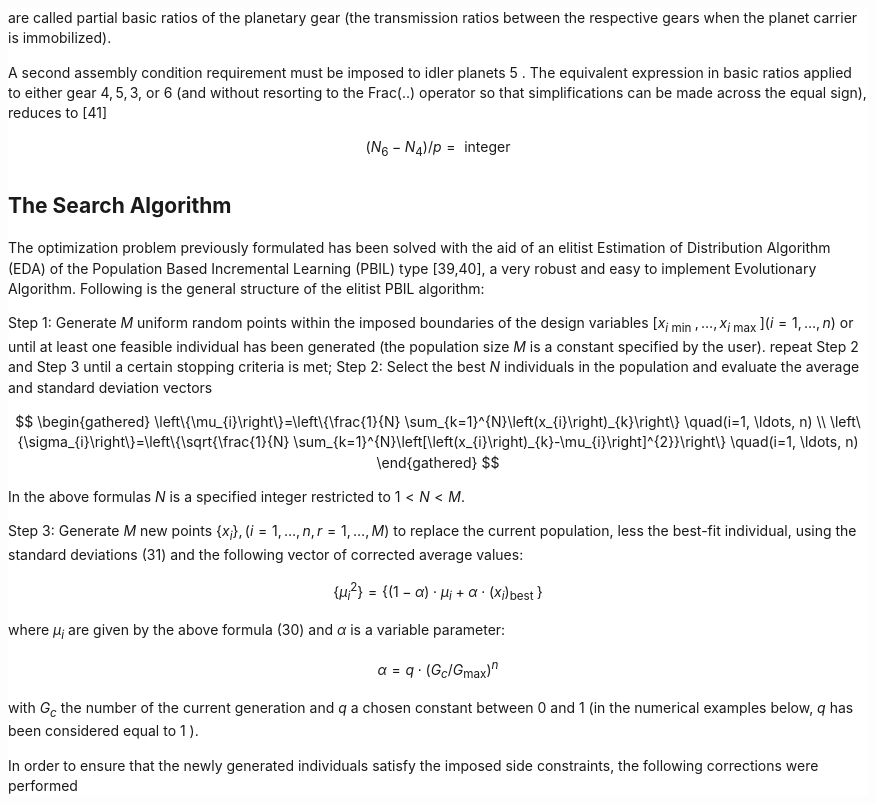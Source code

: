 are called partial basic ratios of the planetary gear (the transmission ratios between the respective gears when the planet carrier is immobilized).

A second assembly condition requirement must be imposed to idler planets 5 . The equivalent expression in basic ratios applied to either gear $4,5,3$, or 6 (and without resorting to the Frac(..) operator so that simplifications can be made across the equal sign), reduces to [41]

$$
\left(N_{6}-N_{4}\right) / p=\text { integer }
$$

## The Search Algorithm

The optimization problem previously formulated has been solved with the aid of an elitist Estimation of Distribution Algorithm (EDA) of the Population Based Incremental Learning (PBIL) type [39,40], a very robust and easy to implement Evolutionary Algorithm. Following is the general structure of the elitist PBIL algorithm:

Step 1: Generate $M$ uniform random points within the imposed boundaries of the design variables $\left[x_{i \text { min }}, \ldots, x_{i \text { max }}\right](i=1, \ldots, n)$ or until at least one feasible individual has been generated (the population size $M$ is a constant specified by the user).
repeat Step 2 and Step 3 until a certain stopping criteria is met;
Step 2: Select the best $N$ individuals in the population and evaluate the average and standard deviation vectors

$$
\begin{gathered}
\left\{\mu_{i}\right\}=\left\{\frac{1}{N} \sum_{k=1}^{N}\left(x_{i}\right)_{k}\right\} \quad(i=1, \ldots, n) \\
\left\{\sigma_{i}\right\}=\left\{\sqrt{\frac{1}{N} \sum_{k=1}^{N}\left[\left(x_{i}\right)_{k}-\mu_{i}\right]^{2}}\right\} \quad(i=1, \ldots, n)
\end{gathered}
$$

In the above formulas $N$ is a specified integer restricted to $1<N<M$.

Step 3: Generate $M$ new points $\left\{x_{i}\right\},(i=1, \ldots, n, r=1, \ldots, M)$ to replace the current population, less the best-fit individual, using the standard deviations (31) and the following vector of corrected average values:

$$
\left\{\mu_{i}^{2}\right\}=\left\{(1-\alpha) \cdot \mu_{i}+\alpha \cdot\left(x_{i}\right)_{\text {best }}\right\}
$$

where $\mu_{i}$ are given by the above formula (30) and $\alpha$ is a variable parameter:

$$
\alpha=q \cdot\left(G_{c} / G_{\max }\right)^{n}
$$

with $G_{c}$ the number of the current generation and $q$ a chosen constant between 0 and 1 (in the numerical examples below, $q$ has been considered equal to 1 ).

In order to ensure that the newly generated individuals satisfy the imposed side constraints, the following corrections were performed
